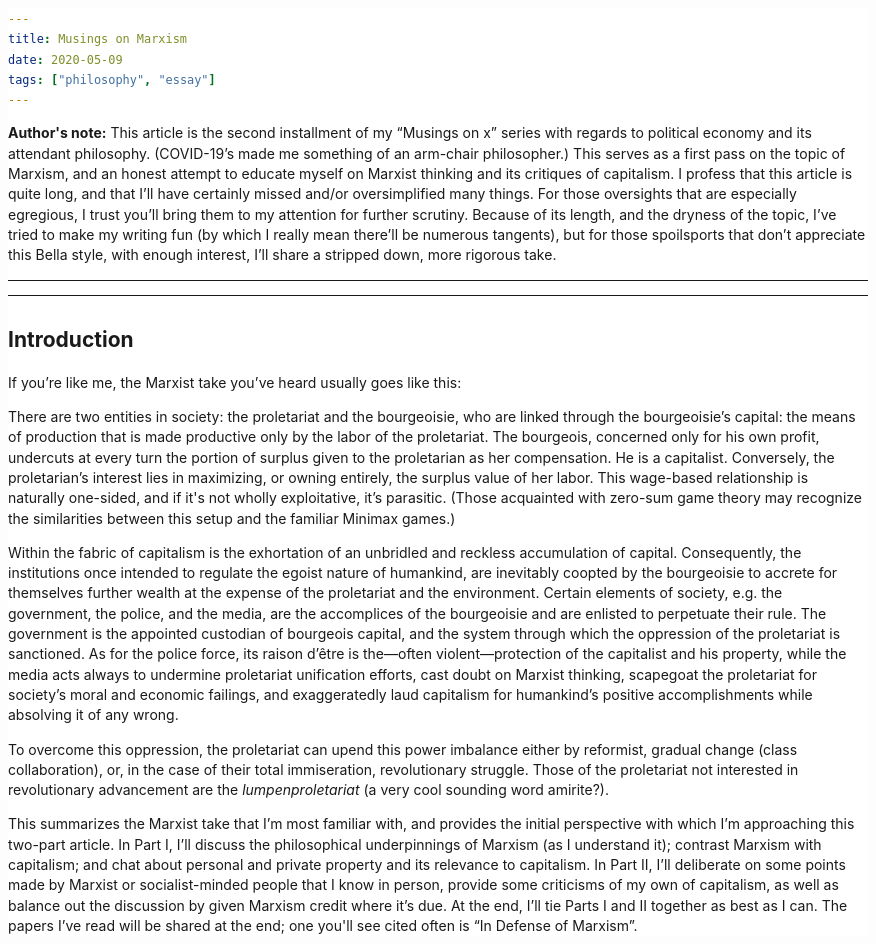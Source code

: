 ```yaml
---
title: Musings on Marxism
date: 2020-05-09
tags: ["philosophy", "essay"]
---
```


**Author's note:** This article is the second installment of my “Musings on x” series with regards to political economy and its attendant philosophy. (COVID-19’s made me something of an arm-chair philosopher.) This serves as a first pass on the topic of Marxism, and an honest attempt to educate myself on Marxist thinking and its critiques of capitalism. I profess that this article is quite long, and that I’ll have certainly missed and/or oversimplified many things. For those oversights that are especially egregious, I trust you’ll bring them to my attention for further scrutiny. Because of its length, and the dryness of the topic, I’ve tried to make my writing fun (by which I really mean there’ll be numerous tangents), but for those spoilsports that don’t appreciate this Bella style, with enough interest, I’ll share a stripped down, more rigorous take.

---
---

## Introduction 
If you’re like me, the Marxist take you’ve heard usually goes like this: 

 
There are two entities in society: the proletariat and the bourgeoisie, who are linked through the bourgeoisie’s capital: the means of production that is made productive only by the labor of the proletariat. The bourgeois, concerned only for his own profit, undercuts at every turn the portion of surplus given to the proletarian as her compensation. He is a capitalist. Conversely, the proletarian’s interest lies in maximizing, or owning entirely, the surplus value of her labor. This wage-based relationship is naturally one-sided, and if it's not wholly exploitative, it’s parasitic. (Those acquainted with zero-sum game theory may recognize the similarities between this setup and the familiar Minimax games.)  

Within the fabric of capitalism is the exhortation of an unbridled and reckless accumulation of capital. Consequently, the institutions once intended to regulate the egoist nature of humankind, are inevitably coopted by the bourgeoisie to accrete for themselves further wealth at the expense of the proletariat and the environment. Certain elements of society, e.g. the government, the police, and the media, are the accomplices of the bourgeoisie and are enlisted to perpetuate their rule. The government is the appointed custodian of bourgeois capital, and the system through which the oppression of the proletariat is sanctioned. As for the police force, its raison d’être is the—often violent—protection of the capitalist and his property, while the media acts always to undermine proletariat unification efforts, cast doubt on Marxist thinking, scapegoat the proletariat for society’s moral and economic failings, and exaggeratedly laud capitalism for humankind’s positive accomplishments while absolving it of any wrong. 

To overcome this oppression, the proletariat can upend this power imbalance either by reformist, gradual change (class collaboration), or, in the case of their total immiseration, revolutionary struggle. Those of the proletariat not interested in revolutionary advancement are the *lumpenproletariat* (a very cool sounding word amirite?). 

This summarizes the Marxist take that I’m most familiar with, and provides the initial perspective with which I’m approaching this two-part article. In Part I, I’ll discuss the philosophical underpinnings of Marxism (as I understand it); contrast Marxism with capitalism; and chat about personal and private property and its relevance to capitalism. In Part II, I’ll deliberate on some points made by Marxist or socialist-minded people that I know in person, provide some criticisms of my own of capitalism, as well as balance out the discussion by given Marxism credit where it’s due. At the end, I’ll tie Parts I and II together as best as I can. The papers I’ve read will be shared at the end; one you'll see cited often is “In Defense of Marxism”. 


[^1]: Liberalism and the left are distinct political categories. My use of liberal(ism) here is that of the philosophical one discussed in the writings of people like John Locke, Thomas Hobbes, and Immanuel Kant.
[^2]: For a related discussion on whether natural rights actually exist, read my post ["Musings on Dignity"](/2020-03-23-dignity). 
[^3]: Risk is a very interesting. Look forward to an article on it! 
[^4]: Except for ants. Apparently there are some ants that keep other ants as slaves 😯
[^5]: I put this in quotes because a damselfish probably has no notion of a military force constituting of armed fish beyond itself and perhaps a maximum of two other damselfish. Not a military force so much as a clique.  
[^6]: Marx’s contrasting between human production and animal production highlights some of the limitations with the discussion above but is incorrect in saying that an animal produces only for itself or its young. Animals may also produce for their community and for those to which they are not directly genetically related. “An animal only produces what it immediately needs for itself or its young. It produces one-sidedly, whilst man produces universally. It produces only under the dominion of immediate physical need, whilst man produces even when he is free from physical need and only truly produces in freedom therefrom. An animal produces only itself, whilst man reproduces the whole of nature. An animal’s product belongs immediately to its physical body, whilst man freely confronts his product.” (Marx, Economic and Philosophical Manuscripts)